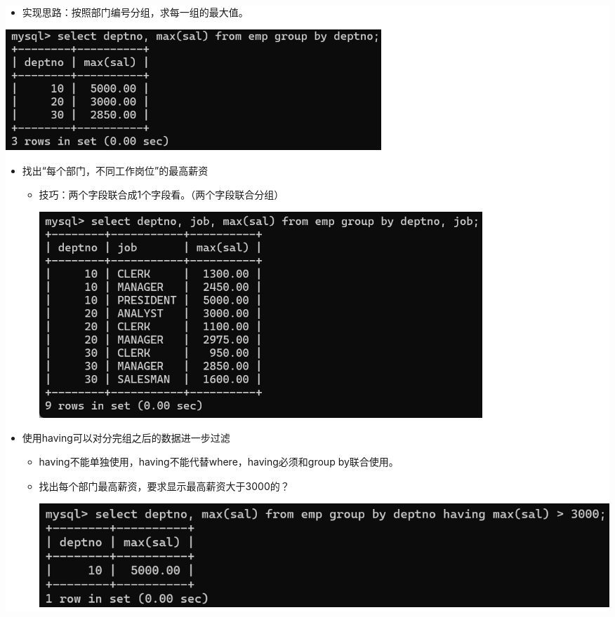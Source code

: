   - 实现思路：按照部门编号分组，求每一组的最大值。

  <img src="assets/image-20240806183452332.png" alt="image-20240806183452332" style="zoom:67%;" />

- 找出“每个部门，不同工作岗位”的最高薪资

  - 技巧：两个字段联合成1个字段看。（两个字段联合分组）

    <img src="assets/image-20240806183857799.png" alt="image-20240806183857799" style="zoom:67%;" />

- 使用having可以对分完组之后的数据进一步过滤

  - having不能单独使用，having不能代替where，having必须和group by联合使用。

  - 找出每个部门最高薪资，要求显示最高薪资大于3000的？

    ![image-20240806184359710](assets/image-20240806184359710.png)
